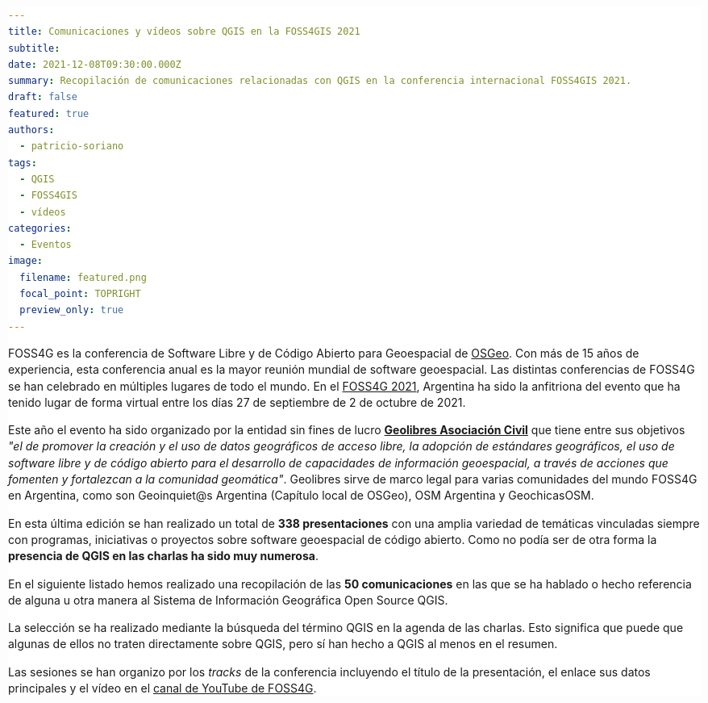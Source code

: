```yaml
---
title: Comunicaciones y vídeos sobre QGIS en la FOSS4GIS 2021
subtitle: 
date: 2021-12-08T09:30:00.000Z
summary: Recopilación de comunicaciones relacionadas con QGIS en la conferencia internacional FOSS4GIS 2021.
draft: false
featured: true
authors:
  - patricio-soriano
tags:
  - QGIS
  - FOSS4GIS
  - vídeos
categories:
  - Eventos
image:
  filename: featured.png
  focal_point: TOPRIGHT
  preview_only: true
---
```


FOSS4G es la conferencia de Software Libre y de Código Abierto para Geoespacial de [OSGeo](https://www.osgeo.org/). Con más de 15 años de experiencia, esta conferencia anual es la mayor reunión mundial de software geoespacial. Las distintas conferencias de FOSS4G se han celebrado en múltiples lugares de todo el mundo. En el [FOSS4G 2021](https://2021.foss4g.org/es/), Argentina ha sido la anfitriona del evento que ha tenido lugar de forma virtual entre los días 27 de septiembre de 2 de octubre de 2021.

Este año el evento ha sido organizado por la entidad sin fines de lucro [**Geolibres Asociación Civil**](http://geolibres.org.ar/)  que tiene entre sus objetivos *"el de promover la creación y el uso de datos geográficos de acceso libre, la adopción de estándares geográficos, el uso de software libre y de código abierto para el desarrollo de capacidades de información geoespacial, a través de acciones que fomenten y fortalezcan a la comunidad geomática"*. Geolibres sirve de marco legal para varias comunidades del mundo FOSS4G en Argentina, como son Geoinquiet@s Argentina (Capítulo local de OSGeo), OSM Argentina y GeochicasOSM.

En esta última edición se han realizado un total de **338 presentaciones** con una amplia variedad de temáticas vinculadas siempre con programas, iniciativas o proyectos sobre software geoespacial de código abierto. Como no podía ser de otra forma la **presencia de QGIS en las charlas ha sido muy numerosa**.

En el siguiente listado hemos realizado una recopilación de las **50 comunicaciones** en las que se ha hablado o hecho referencia de alguna u otra manera al Sistema de Información Geográfica Open Source QGIS. 

La selección se ha realizado mediante la búsqueda del término QGIS en la agenda de las charlas. Esto significa que puede que algunas de ellos no traten directamente sobre QGIS, pero sí han hecho a QGIS al menos en el resumen.

Las sesiones se han organizo por los *tracks* de la conferencia incluyendo el título de la presentación, el enlace sus datos principales y el vídeo en el [canal de YouTube de FOSS4G](https://www.youtube.com/c/FOSS4G).
